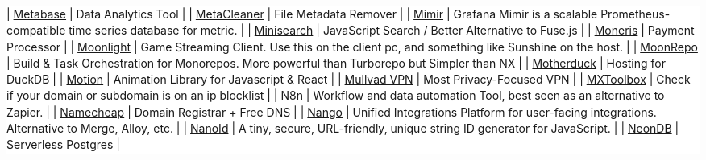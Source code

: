| [Metabase](https://www.metabase.com/)                                                                                        | Data Analytics Tool                                                                                                                                                                                                            |
| [MetaCleaner](https://metacleaner.com/)                                                                                      | File Metadata Remover                                                                                                                                                                                                          |
| [Mimir](https://grafana.com/oss/mimir/)                                                                                      | Grafana Mimir is a scalable Prometheus-compatible time series database for metric.                                                                                                                                             |
| [Minisearch](https://github.com/lucaong/minisearch)                                                                          | JavaScript Search / Better Alternative to Fuse.js                                                                                                                                                                              |
| [Moneris](https://www.moneris.com/)                                                                                          | Payment Processor                                                                                                                                                                                                              |
| [Moonlight](https://moonlight-stream.org)                                                                                    | Game Streaming Client. Use this on the client pc, and something like Sunshine on the host.                                                                                                                                     |
| [MoonRepo](https://moonrepo.dev/)                                                                                            | Build & Task Orchestration for Monorepos. More powerful than Turborepo but Simpler than NX                                                                                                                                     |
| [Motherduck](https://motherduck.com/)                                                                                        | Hosting for DuckDB                                                                                                                                                                                                             |
| [Motion](https://motion.dev/)                                                                                                | Animation Library for Javascript & React                                                                                                                                                                                       |
| [Mullvad VPN](https://mullvad.net)                                                                                           | Most Privacy-Focused VPN                                                                                                                                                                                                       |
| [MXToolbox](https://mxtoolbox.com/blacklists.aspx)                                                                           | Check if your domain or subdomain is on an ip blocklist                                                                                                                                                                        |
| [N8n](https://n8n.io/)                                                                                                       | Workflow and data automation Tool, best seen as an alternative to Zapier.                                                                                                                                                      |
| [Namecheap](https://namecheap.com)                                                                                           | Domain Registrar + Free DNS                                                                                                                                                                                                    |
| [Nango](https://www.nango.dev/)                                                                                              | Unified Integrations Platform for user-facing integrations. Alternative to Merge, Alloy, etc.                                                                                                                                  |
| [NanoId](https://github.com/ai/nanoid)                                                                                       | A tiny, secure, URL-friendly, unique string ID generator for JavaScript.                                                                                                                                                       |
| [NeonDB](https://neon.tech/)                                                                                                 | Serverless Postgres                                                                                                                                                                                                            |